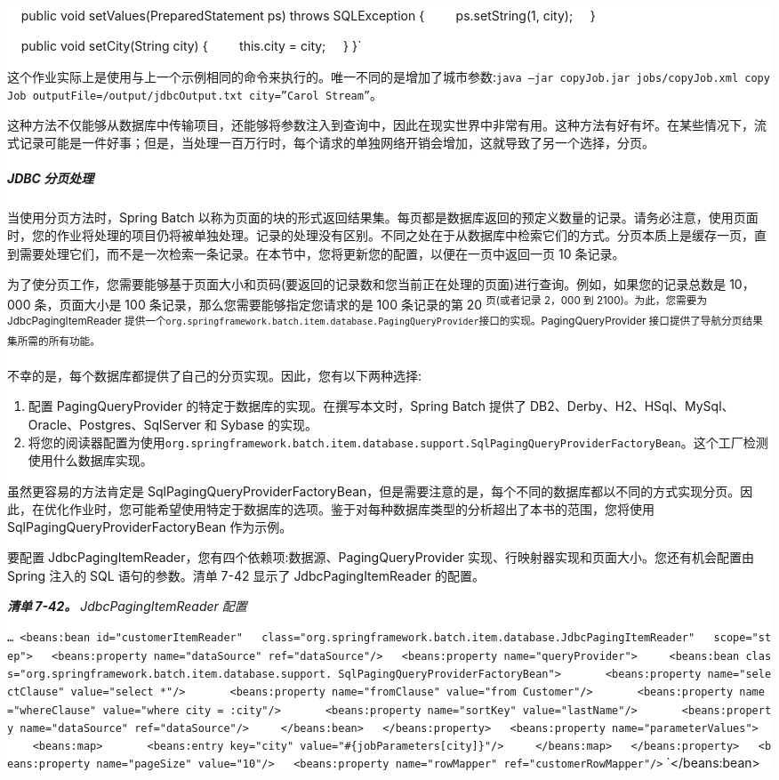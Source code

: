     public void setValues(PreparedStatement ps) throws SQLException {
        ps.setString(1, city);
    }

    public void setCity(String city) {
        this.city = city;
    }
}`

这个作业实际上是使用与上一个示例相同的命令来执行的。唯一不同的是增加了城市参数:`java –jar copyJob.jar jobs/copyJob.xml copyJob outputFile=/output/jdbcOutput.txt city=”Carol Stream”`。

这种方法不仅能够从数据库中传输项目，还能够将参数注入到查询中，因此在现实世界中非常有用。这种方法有好有坏。在某些情况下，流式记录可能是一件好事；但是，当处理一百万行时，每个请求的单独网络开销会增加，这就导致了另一个选择，分页。

##### JDBC 分页处理

当使用分页方法时，Spring Batch 以称为页面的块的形式返回结果集。每页都是数据库返回的预定义数量的记录。请务必注意，使用页面时，您的作业将处理的项目仍将被单独处理。记录的处理没有区别。不同之处在于从数据库中检索它们的方式。分页本质上是缓存一页，直到需要处理它们，而不是一次检索一条记录。在本节中，您将更新您的配置，以便在一页中返回一页 10 条记录。

为了使分页工作，您需要能够基于页面大小和页码(要返回的记录数和您当前正在处理的页面)进行查询。例如，如果您的记录总数是 10，000 条，页面大小是 100 条记录，那么您需要能够指定您请求的是 100 条记录的第 20 <sup>页(或者记录 2，000 到 2100)。为此，您需要为 JdbcPagingItemReader 提供一个`org.springframework.batch.item.database.PagingQueryProvider`接口的实现。PagingQueryProvider 接口提供了导航分页结果集所需的所有功能。</sup>

不幸的是，每个数据库都提供了自己的分页实现。因此，您有以下两种选择:

1.  配置 PagingQueryProvider 的特定于数据库的实现。在撰写本文时，Spring Batch 提供了 DB2、Derby、H2、HSql、MySql、Oracle、Postgres、SqlServer 和 Sybase 的实现。
2.  将您的阅读器配置为使用`org.springframework.batch.item.database.support.SqlPagingQueryProviderFactoryBean`。这个工厂检测使用什么数据库实现。

虽然更容易的方法肯定是 SqlPagingQueryProviderFactoryBean，但是需要注意的是，每个不同的数据库都以不同的方式实现分页。因此，在优化作业时，您可能希望使用特定于数据库的选项。鉴于对每种数据库类型的分析超出了本书的范围，您将使用 SqlPagingQueryProviderFactoryBean 作为示例。

要配置 JdbcPagingItemReader，您有四个依赖项:数据源、PagingQueryProvider 实现、行映射器实现和页面大小。您还有机会配置由 Spring 注入的 SQL 语句的参数。清单 7-42 显示了 JdbcPagingItemReader 的配置。

***清单 7-42。** JdbcPagingItemReader 配置*

`…
<beans:bean id="customerItemReader"
  class="org.springframework.batch.item.database.JdbcPagingItemReader"
  scope="step">
  <beans:property name="dataSource" ref="dataSource"/>
  <beans:property name="queryProvider">
    <beans:bean class="org.springframework.batch.item.database.support.
SqlPagingQueryProviderFactoryBean">
      <beans:property name="selectClause" value="select *"/>
      <beans:property name="fromClause" value="from Customer"/>
      <beans:property name="whereClause" value="where city = :city"/>
      <beans:property name="sortKey" value="lastName"/>
      <beans:property name="dataSource" ref="dataSource"/>
    </beans:bean>
  </beans:property>
  <beans:property name="parameterValues">
    <beans:map>
      <beans:entry key="city" value="#{jobParameters[city]}"/>
    </beans:map>
  </beans:property>
  <beans:property name="pageSize" value="10"/>
  <beans:property name="rowMapper" ref="customerRowMapper"/>` `</beans:bean>

